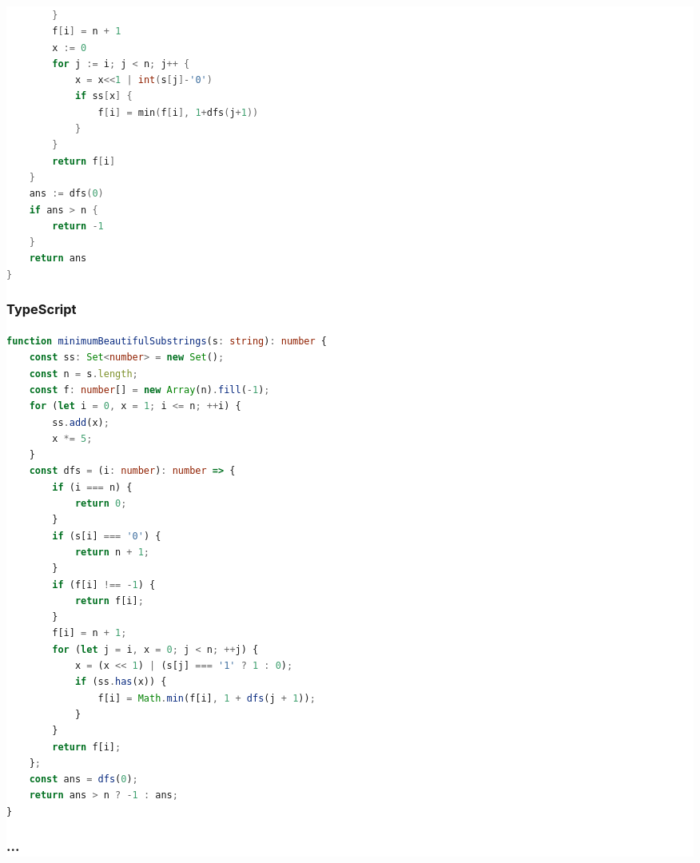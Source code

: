 ```go
		}
		f[i] = n + 1
		x := 0
		for j := i; j < n; j++ {
			x = x<<1 | int(s[j]-'0')
			if ss[x] {
				f[i] = min(f[i], 1+dfs(j+1))
			}
		}
		return f[i]
	}
	ans := dfs(0)
	if ans > n {
		return -1
	}
	return ans
}
```

### **TypeScript**

```ts
function minimumBeautifulSubstrings(s: string): number {
    const ss: Set<number> = new Set();
    const n = s.length;
    const f: number[] = new Array(n).fill(-1);
    for (let i = 0, x = 1; i <= n; ++i) {
        ss.add(x);
        x *= 5;
    }
    const dfs = (i: number): number => {
        if (i === n) {
            return 0;
        }
        if (s[i] === '0') {
            return n + 1;
        }
        if (f[i] !== -1) {
            return f[i];
        }
        f[i] = n + 1;
        for (let j = i, x = 0; j < n; ++j) {
            x = (x << 1) | (s[j] === '1' ? 1 : 0);
            if (ss.has(x)) {
                f[i] = Math.min(f[i], 1 + dfs(j + 1));
            }
        }
        return f[i];
    };
    const ans = dfs(0);
    return ans > n ? -1 : ans;
}
```

### **...**

```

```


